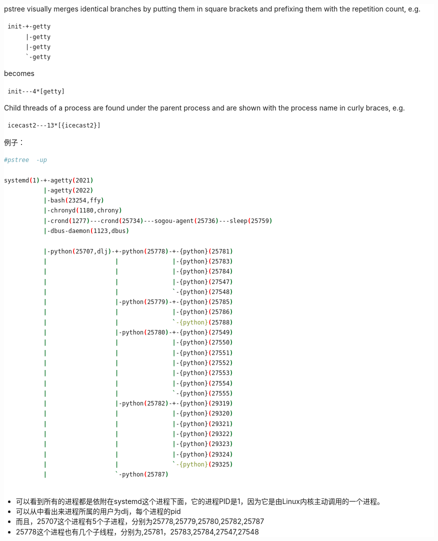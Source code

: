 pstree visually merges identical branches by putting them in square brackets and prefixing them with the repetition count, e.g.
```
 init-+-getty
      |-getty
      |-getty
      `-getty
```
becomes
```
 init---4*[getty]
```
Child threads of a process are found under the parent process and are shown with the process name in curly braces, e.g.
```
 icecast2---13*[{icecast2}]
```

例子：
```bash
#pstree  -up

systemd(1)-+-agetty(2021)
           |-agetty(2022)
           |-bash(23254,ffy)
           |-chronyd(1180,chrony)
           |-crond(1277)---crond(25734)---sogou-agent(25736)---sleep(25759)
           |-dbus-daemon(1123,dbus)
           
           |-python(25707,dlj)-+-python(25778)-+-{python}(25781)
           |                   |               |-{python}(25783)
           |                   |               |-{python}(25784)
           |                   |               |-{python}(27547)
           |                   |               `-{python}(27548)
           |                   |-python(25779)-+-{python}(25785)
           |                   |               |-{python}(25786)
           |                   |               `-{python}(25788)
           |                   |-python(25780)-+-{python}(27549)
           |                   |               |-{python}(27550)
           |                   |               |-{python}(27551)
           |                   |               |-{python}(27552)
           |                   |               |-{python}(27553)
           |                   |               |-{python}(27554)
           |                   |               `-{python}(27555)
           |                   |-python(25782)-+-{python}(29319)
           |                   |               |-{python}(29320)
           |                   |               |-{python}(29321)
           |                   |               |-{python}(29322)
           |                   |               |-{python}(29323)
           |                   |               |-{python}(29324)
           |                   |               `-{python}(29325)
           |                   `-python(25787)
           
```
- 可以看到所有的进程都是依附在systemd这个进程下面，它的进程PID是1，因为它是由Linux内核主动调用的一个进程。
- 可以从中看出来进程所属的用户为dlj，每个进程的pid
- 而且，25707这个进程有5个子进程，分别为25778,25779,25780,25782,25787
- 25778这个进程也有几个子线程，分别为,25781，25783,25784,27547,27548
